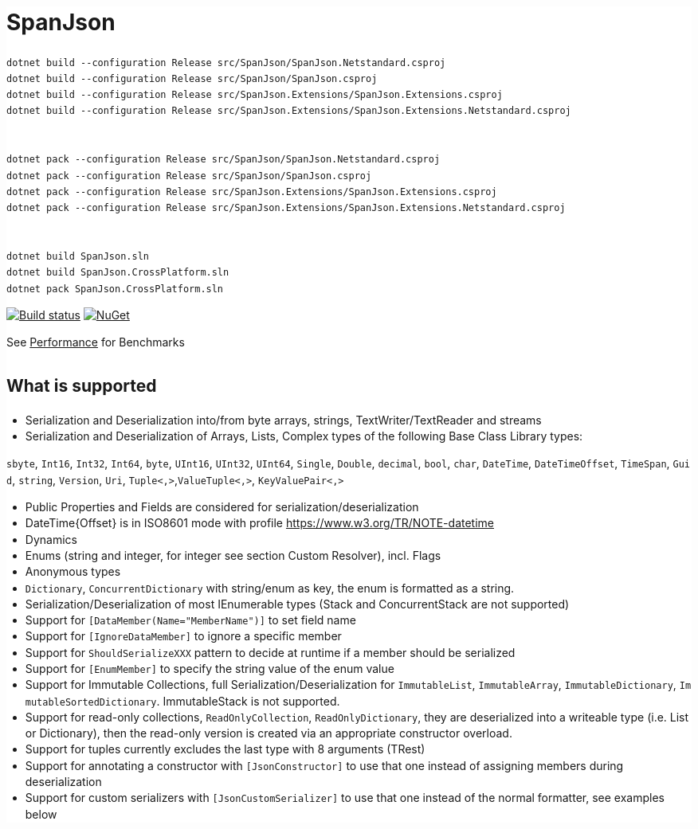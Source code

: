 # SpanJson

```
dotnet build --configuration Release src/SpanJson/SpanJson.Netstandard.csproj
dotnet build --configuration Release src/SpanJson/SpanJson.csproj
dotnet build --configuration Release src/SpanJson.Extensions/SpanJson.Extensions.csproj 
dotnet build --configuration Release src/SpanJson.Extensions/SpanJson.Extensions.Netstandard.csproj 


dotnet pack --configuration Release src/SpanJson/SpanJson.Netstandard.csproj
dotnet pack --configuration Release src/SpanJson/SpanJson.csproj
dotnet pack --configuration Release src/SpanJson.Extensions/SpanJson.Extensions.csproj 
dotnet pack --configuration Release src/SpanJson.Extensions/SpanJson.Extensions.Netstandard.csproj 


dotnet build SpanJson.sln
dotnet build SpanJson.CrossPlatform.sln
dotnet pack SpanJson.CrossPlatform.sln
```

[![Build status](https://ci.appveyor.com/api/projects/status/h49loskhn09g03in/branch/master?svg=true)](https://ci.appveyor.com/project/Tornhoof/spanjson/branch/master)
[![NuGet](https://img.shields.io/nuget/v/SpanJson.svg)](https://www.nuget.org/packages/SpanJson)

See [Performance](https://github.com/cuteant/SpanJson/blob/main/docs/benchmark-report.md) for Benchmarks

## What is supported ##
- Serialization and Deserialization into/from byte arrays, strings, TextWriter/TextReader and streams
- Serialization and Deserialization of Arrays, Lists, Complex types of the following Base Class Library types:

``sbyte``, ``Int16``, ``Int32``, ``Int64``, ``byte``,
``UInt16``, ``UInt32``, ``UInt64``, ``Single``, ``Double``,
``decimal``, ``bool``, ``char``, ``DateTime``, ``DateTimeOffset``,
``TimeSpan``, ``Guid``, ``string``, ``Version``, ``Uri``, ``Tuple<,>``,``ValueTuple<,>``, ``KeyValuePair<,>``
- Public Properties and Fields are considered for serialization/deserialization
- DateTime{Offset} is in ISO8601 mode with profile https://www.w3.org/TR/NOTE-datetime
- Dynamics
- Enums (string and integer, for integer see section Custom Resolver), incl. Flags
- Anonymous types
- ``Dictionary``, ``ConcurrentDictionary`` with string/enum as key, the enum is formatted as a string.
- Serialization/Deserialization of most IEnumerable<T> types (Stack and ConcurrentStack are not supported)
- Support for ``[DataMember(Name="MemberName")]`` to set field name
- Support for ``[IgnoreDataMember]`` to ignore a specific member
- Support for ``ShouldSerializeXXX`` pattern to decide at runtime if a member should be serialized
- Support for ``[EnumMember]`` to specify the string value of the enum value
- Support for Immutable Collections, full Serialization/Deserialization for ``ImmutableList``, ``ImmutableArray``, ``ImmutableDictionary``, ``ImmutableSortedDictionary``. ImmutableStack is not supported.
- Support for read-only collections, ``ReadOnlyCollection``, ``ReadOnlyDictionary``, they are deserialized into a writeable type (i.e. List or Dictionary), then the read-only version is created via an appropriate constructor overload.
- Support for tuples currently excludes the last type with 8 arguments (TRest)
- Support for annotating a constructor with ``[JsonConstructor]`` to use that one instead of assigning members during deserialization
- Support for custom serializers with ``[JsonCustomSerializer]`` to use that one instead of the normal formatter, see examples below